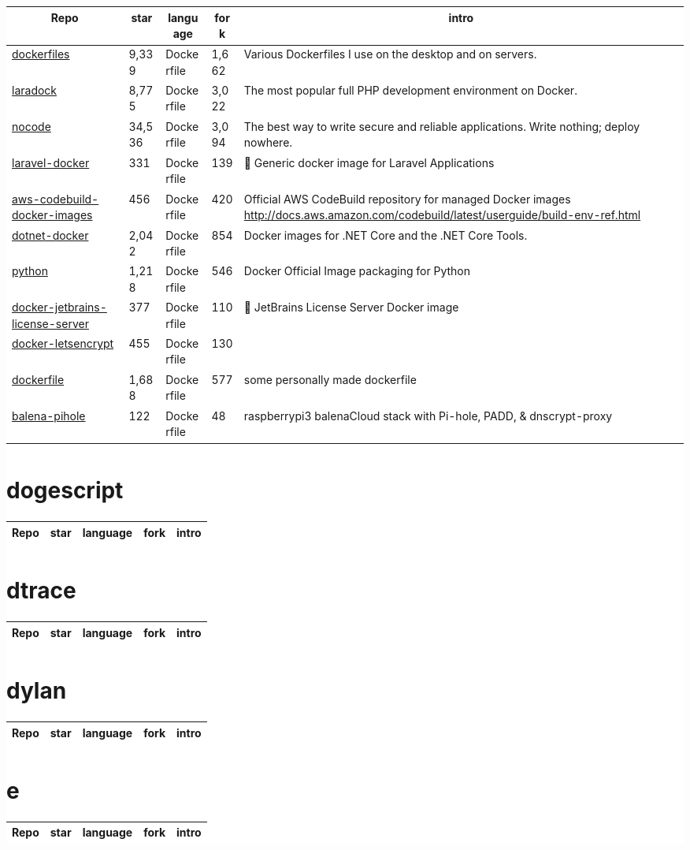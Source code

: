 Repo|star|language|fork|intro
-|-|-|-|-
[dockerfiles](https://github.com/jessfraz/dockerfiles)|9,339|Dockerfile|1,662|Various Dockerfiles I use on the desktop and on servers.
[laradock](https://github.com/laradock/laradock)|8,775|Dockerfile|3,022|The most popular full PHP development environment on Docker.
[nocode](https://github.com/kelseyhightower/nocode)|34,536|Dockerfile|3,094|The best way to write secure and reliable applications. Write nothing; deploy nowhere.
[laravel-docker](https://github.com/lorisleiva/laravel-docker)|331|Dockerfile|139|🐳 Generic docker image for Laravel Applications
[aws-codebuild-docker-images](https://github.com/aws/aws-codebuild-docker-images)|456|Dockerfile|420|Official AWS CodeBuild repository for managed Docker images http://docs.aws.amazon.com/codebuild/latest/userguide/build-env-ref.html
[dotnet-docker](https://github.com/dotnet/dotnet-docker)|2,042|Dockerfile|854|Docker images for .NET Core and the .NET Core Tools.
[python](https://github.com/docker-library/python)|1,218|Dockerfile|546|Docker Official Image packaging for Python
[docker-jetbrains-license-server](https://github.com/crazy-max/docker-jetbrains-license-server)|377|Dockerfile|110|🐳 JetBrains License Server Docker image
[docker-letsencrypt](https://github.com/linuxserver/docker-letsencrypt)|455|Dockerfile|130|
[dockerfile](https://github.com/mritd/dockerfile)|1,688|Dockerfile|577|some personally made dockerfile
[balena-pihole](https://github.com/klutchell/balena-pihole)|122|Dockerfile|48|raspberrypi3 balenaCloud stack with Pi-hole, PADD, & dnscrypt-proxy


# dogescript

Repo|star|language|fork|intro
-|-|-|-|-



# dtrace

Repo|star|language|fork|intro
-|-|-|-|-



# dylan

Repo|star|language|fork|intro
-|-|-|-|-



# e

Repo|star|language|fork|intro
-|-|-|-|-
